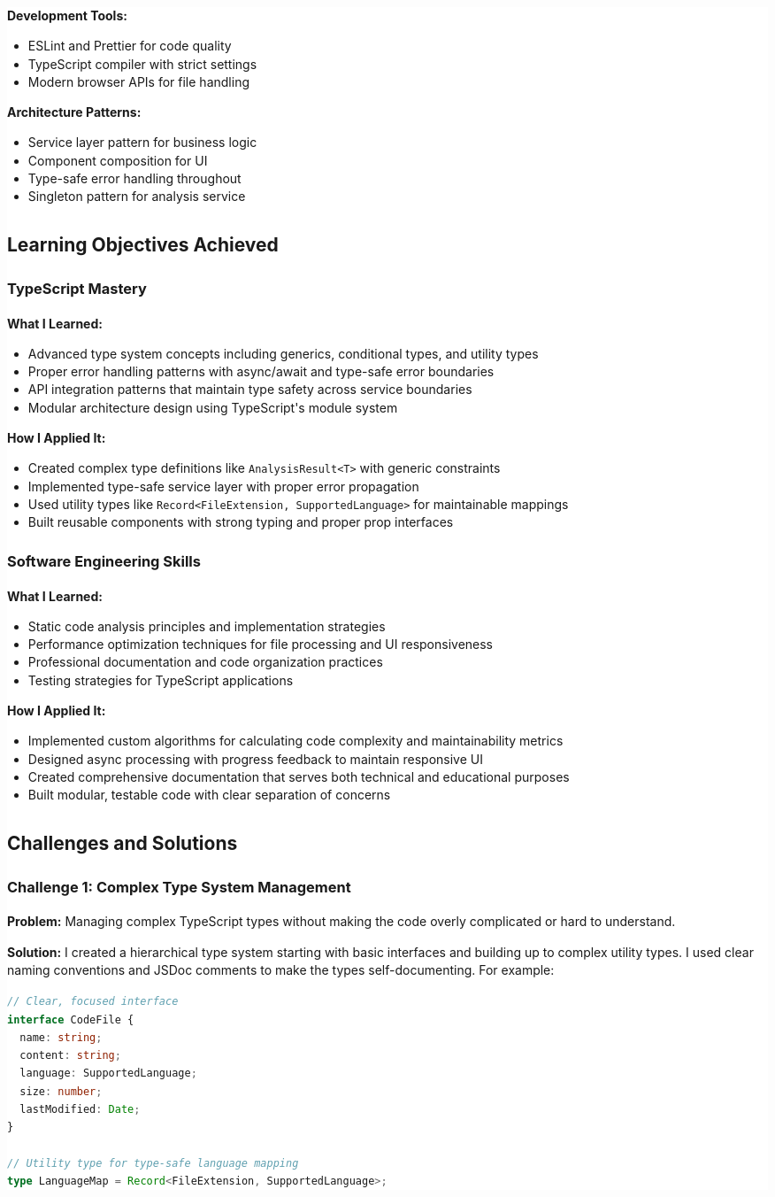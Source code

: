 **Development Tools:**
- ESLint and Prettier for code quality
- TypeScript compiler with strict settings
- Modern browser APIs for file handling

**Architecture Patterns:**
- Service layer pattern for business logic
- Component composition for UI
- Type-safe error handling throughout
- Singleton pattern for analysis service

## Learning Objectives Achieved

### TypeScript Mastery
**What I Learned:**
- Advanced type system concepts including generics, conditional types, and utility types
- Proper error handling patterns with async/await and type-safe error boundaries
- API integration patterns that maintain type safety across service boundaries
- Modular architecture design using TypeScript's module system

**How I Applied It:**
- Created complex type definitions like `AnalysisResult<T>` with generic constraints
- Implemented type-safe service layer with proper error propagation
- Used utility types like `Record<FileExtension, SupportedLanguage>` for maintainable mappings
- Built reusable components with strong typing and proper prop interfaces

### Software Engineering Skills
**What I Learned:**
- Static code analysis principles and implementation strategies
- Performance optimization techniques for file processing and UI responsiveness
- Professional documentation and code organization practices
- Testing strategies for TypeScript applications

**How I Applied It:**
- Implemented custom algorithms for calculating code complexity and maintainability metrics
- Designed async processing with progress feedback to maintain responsive UI
- Created comprehensive documentation that serves both technical and educational purposes
- Built modular, testable code with clear separation of concerns

## Challenges and Solutions

### Challenge 1: Complex Type System Management
**Problem:** Managing complex TypeScript types without making the code overly complicated or hard to understand.

**Solution:** I created a hierarchical type system starting with basic interfaces and building up to complex utility types. I used clear naming conventions and JSDoc comments to make the types self-documenting. For example:

```typescript
// Clear, focused interface
interface CodeFile {
  name: string;
  content: string;
  language: SupportedLanguage;
  size: number;
  lastModified: Date;
}

// Utility type for type-safe language mapping
type LanguageMap = Record<FileExtension, SupportedLanguage>;
```
